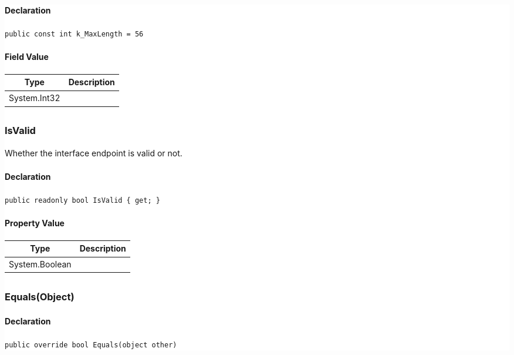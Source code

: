 </div>

#### Declaration

``` lang-csharp
public const int k_MaxLength = 56
```

#### Field Value

| Type         | Description |
|--------------|-------------|
| System.Int32 |             |

## 

### IsValid

<div class="markdown level1 summary">

Whether the interface endpoint is valid or not.

</div>

<div class="markdown level1 conceptual">

</div>

#### Declaration

``` lang-csharp
public readonly bool IsValid { get; }
```

#### Property Value

| Type           | Description |
|----------------|-------------|
| System.Boolean |             |

## 

### Equals(Object)

<div class="markdown level1 summary">

</div>

<div class="markdown level1 conceptual">

</div>

#### Declaration

``` lang-csharp
public override bool Equals(object other)
```
